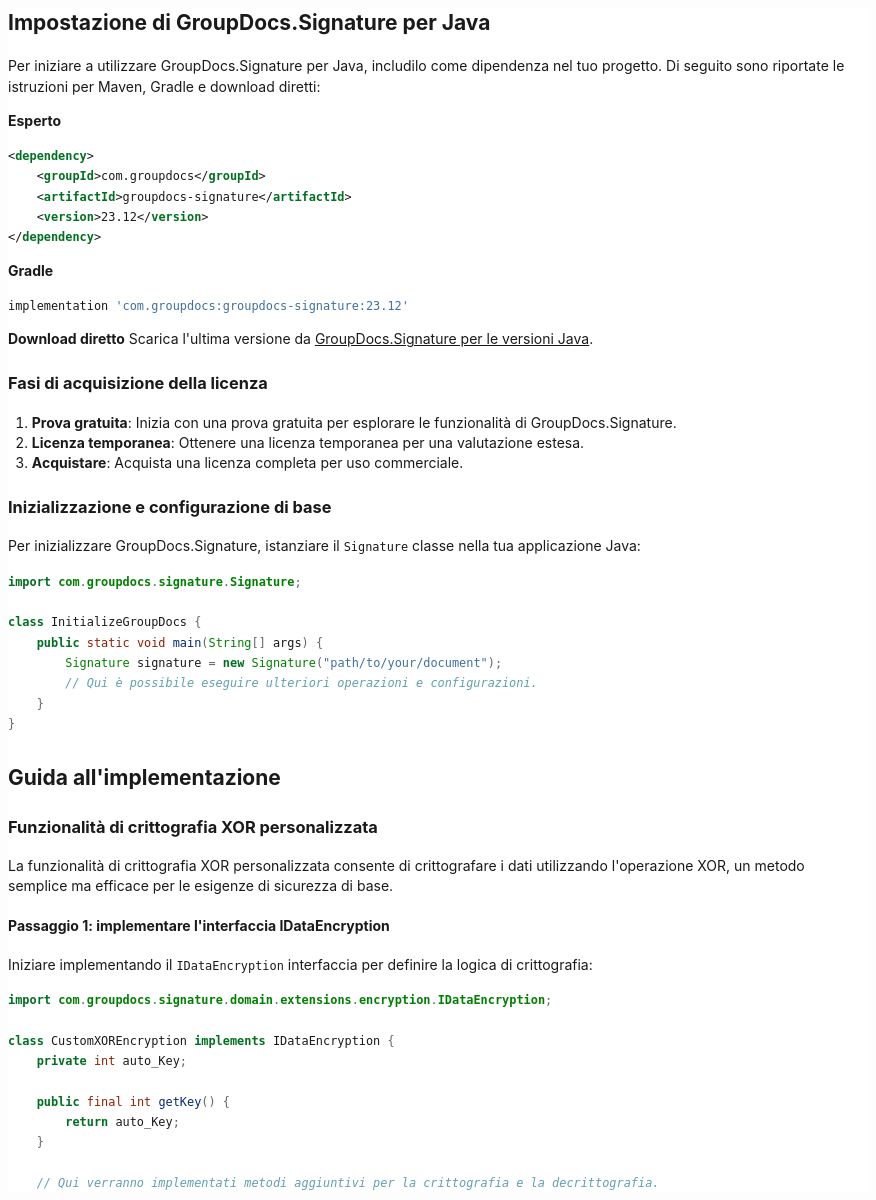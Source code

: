 ## Impostazione di GroupDocs.Signature per Java

Per iniziare a utilizzare GroupDocs.Signature per Java, includilo come dipendenza nel tuo progetto. Di seguito sono riportate le istruzioni per Maven, Gradle e download diretti:

**Esperto**
```xml
<dependency>
    <groupId>com.groupdocs</groupId>
    <artifactId>groupdocs-signature</artifactId>
    <version>23.12</version>
</dependency>
```

**Gradle**
```gradle
implementation 'com.groupdocs:groupdocs-signature:23.12'
```

**Download diretto**
Scarica l'ultima versione da [GroupDocs.Signature per le versioni Java](https://releases.groupdocs.com/signature/java/).

### Fasi di acquisizione della licenza

1. **Prova gratuita**: Inizia con una prova gratuita per esplorare le funzionalità di GroupDocs.Signature.
2. **Licenza temporanea**: Ottenere una licenza temporanea per una valutazione estesa.
3. **Acquistare**: Acquista una licenza completa per uso commerciale.

### Inizializzazione e configurazione di base
Per inizializzare GroupDocs.Signature, istanziare il `Signature` classe nella tua applicazione Java:
```java
import com.groupdocs.signature.Signature;

class InitializeGroupDocs {
    public static void main(String[] args) {
        Signature signature = new Signature("path/to/your/document");
        // Qui è possibile eseguire ulteriori operazioni e configurazioni.
    }
}
```

## Guida all'implementazione

### Funzionalità di crittografia XOR personalizzata

La funzionalità di crittografia XOR personalizzata consente di crittografare i dati utilizzando l'operazione XOR, un metodo semplice ma efficace per le esigenze di sicurezza di base.

#### Passaggio 1: implementare l'interfaccia IDataEncryption
Iniziare implementando il `IDataEncryption` interfaccia per definire la logica di crittografia:
```java
import com.groupdocs.signature.domain.extensions.encryption.IDataEncryption;

class CustomXOREncryption implements IDataEncryption {
    private int auto_Key;
    
    public final int getKey() {
        return auto_Key;
    }
    
    // Qui verranno implementati metodi aggiuntivi per la crittografia e la decrittografia.
```